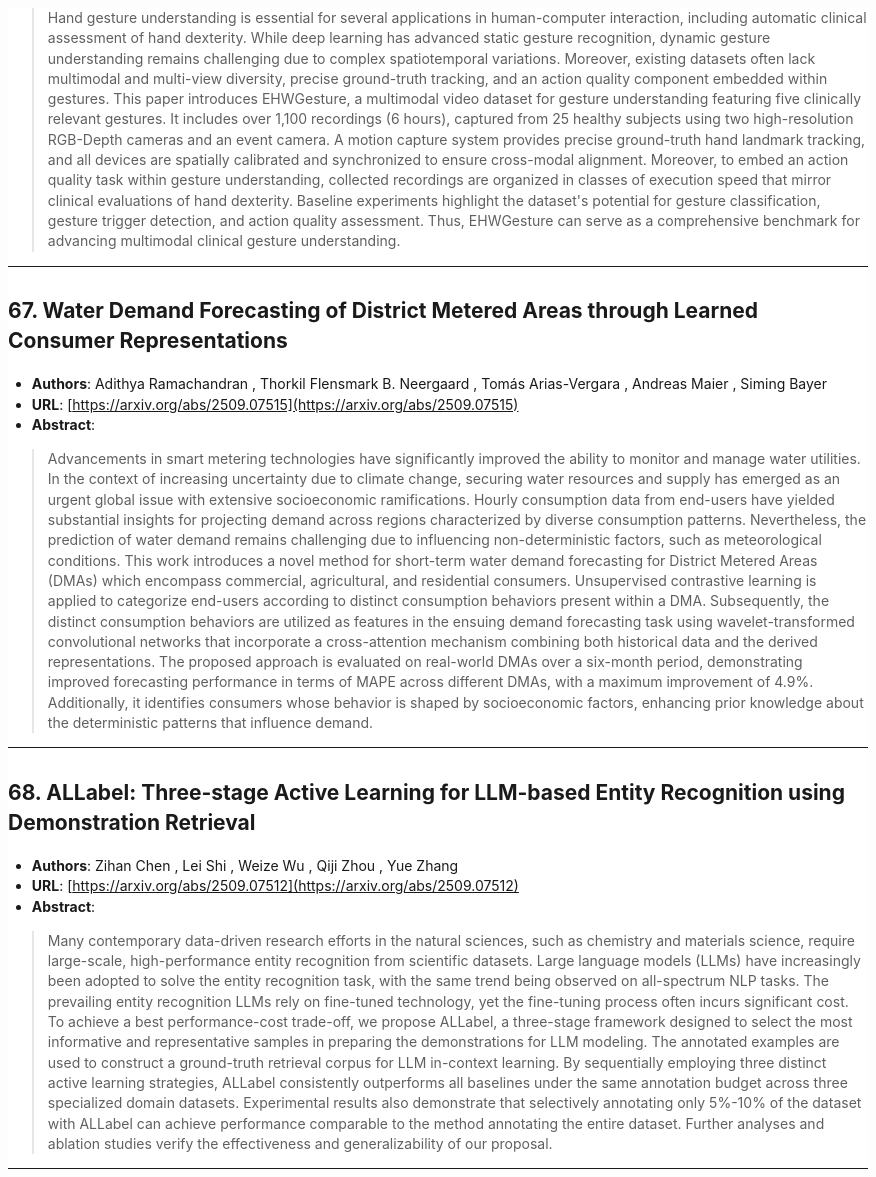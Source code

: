 > Hand gesture understanding is essential for several applications in human-computer interaction, including automatic clinical assessment of hand dexterity. While deep learning has advanced static gesture recognition, dynamic gesture understanding remains challenging due to complex spatiotemporal variations. Moreover, existing datasets often lack multimodal and multi-view diversity, precise ground-truth tracking, and an action quality component embedded within gestures. This paper introduces EHWGesture, a multimodal video dataset for gesture understanding featuring five clinically relevant gestures. It includes over 1,100 recordings (6 hours), captured from 25 healthy subjects using two high-resolution RGB-Depth cameras and an event camera. A motion capture system provides precise ground-truth hand landmark tracking, and all devices are spatially calibrated and synchronized to ensure cross-modal alignment. Moreover, to embed an action quality task within gesture understanding, collected recordings are organized in classes of execution speed that mirror clinical evaluations of hand dexterity. Baseline experiments highlight the dataset's potential for gesture classification, gesture trigger detection, and action quality assessment. Thus, EHWGesture can serve as a comprehensive benchmark for advancing multimodal clinical gesture understanding.

---

## 67. Water Demand Forecasting of District Metered Areas through Learned Consumer Representations
- **Authors**: Adithya Ramachandran , Thorkil Flensmark B. Neergaard , Tomás Arias-Vergara , Andreas Maier , Siming Bayer
- **URL**: [https://arxiv.org/abs/2509.07515](https://arxiv.org/abs/2509.07515)
- **Abstract**:
> Advancements in smart metering technologies have significantly improved the ability to monitor and manage water utilities. In the context of increasing uncertainty due to climate change, securing water resources and supply has emerged as an urgent global issue with extensive socioeconomic ramifications. Hourly consumption data from end-users have yielded substantial insights for projecting demand across regions characterized by diverse consumption patterns. Nevertheless, the prediction of water demand remains challenging due to influencing non-deterministic factors, such as meteorological conditions. This work introduces a novel method for short-term water demand forecasting for District Metered Areas (DMAs) which encompass commercial, agricultural, and residential consumers. Unsupervised contrastive learning is applied to categorize end-users according to distinct consumption behaviors present within a DMA. Subsequently, the distinct consumption behaviors are utilized as features in the ensuing demand forecasting task using wavelet-transformed convolutional networks that incorporate a cross-attention mechanism combining both historical data and the derived representations. The proposed approach is evaluated on real-world DMAs over a six-month period, demonstrating improved forecasting performance in terms of MAPE across different DMAs, with a maximum improvement of 4.9%. Additionally, it identifies consumers whose behavior is shaped by socioeconomic factors, enhancing prior knowledge about the deterministic patterns that influence demand.

---

## 68. ALLabel: Three-stage Active Learning for LLM-based Entity Recognition using Demonstration Retrieval
- **Authors**: Zihan Chen , Lei Shi , Weize Wu , Qiji Zhou , Yue Zhang
- **URL**: [https://arxiv.org/abs/2509.07512](https://arxiv.org/abs/2509.07512)
- **Abstract**:
> Many contemporary data-driven research efforts in the natural sciences, such as chemistry and materials science, require large-scale, high-performance entity recognition from scientific datasets. Large language models (LLMs) have increasingly been adopted to solve the entity recognition task, with the same trend being observed on all-spectrum NLP tasks. The prevailing entity recognition LLMs rely on fine-tuned technology, yet the fine-tuning process often incurs significant cost. To achieve a best performance-cost trade-off, we propose ALLabel, a three-stage framework designed to select the most informative and representative samples in preparing the demonstrations for LLM modeling. The annotated examples are used to construct a ground-truth retrieval corpus for LLM in-context learning. By sequentially employing three distinct active learning strategies, ALLabel consistently outperforms all baselines under the same annotation budget across three specialized domain datasets. Experimental results also demonstrate that selectively annotating only 5\%-10\% of the dataset with ALLabel can achieve performance comparable to the method annotating the entire dataset. Further analyses and ablation studies verify the effectiveness and generalizability of our proposal.

---